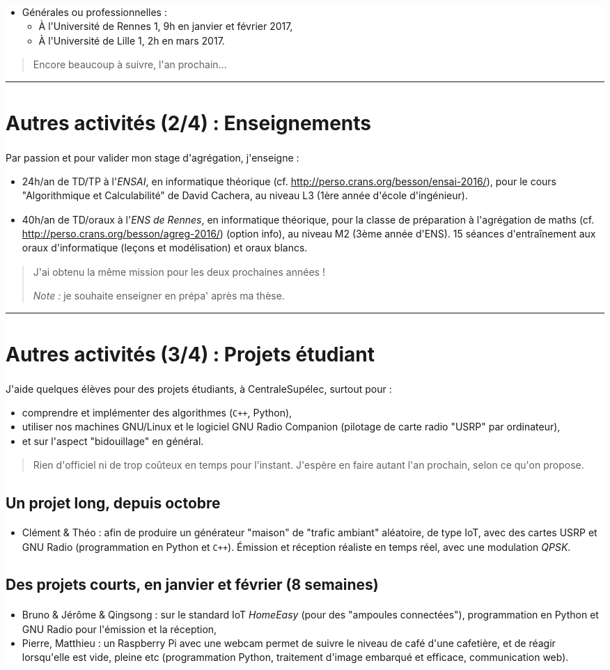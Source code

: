 - Générales ou professionnelles :
    + À l'Université de Rennes 1, 9h en janvier et février 2017,
    + À l'Université de Lille 1, 2h en mars 2017.

> Encore beaucoup à suivre, l'an prochain…

----

# Autres activités (2/4) : Enseignements

Par passion et pour valider mon stage d'agrégation, j'enseigne :

- 24h/an de TD/TP à l'*ENSAI*, en informatique théorique (cf. http://perso.crans.org/besson/ensai-2016/), pour le cours "Algorithmique et Calculabilité" de David Cachera, au niveau L3 (1ère année d'école d'ingénieur).

- 40h/an de TD/oraux à l'*ENS de Rennes*, en informatique théorique, pour la classe de préparation à l'agrégation de maths (cf. http://perso.crans.org/besson/agreg-2016/) (option info), au niveau M2 (3ème année d'ENS). 15 séances d'entraînement aux oraux d'informatique (leçons et modélisation) et oraux blancs.

> J'ai obtenu la même mission pour les deux prochaines années !
>
> *Note :* je souhaite enseigner en prépa' après ma thèse.

----

# Autres activités (3/4) : Projets étudiant

J'aide quelques élèves pour des projets étudiants, à CentraleSupélec, surtout pour :

- comprendre et implémenter des algorithmes (`C++`, Python),
- utiliser nos machines GNU/Linux et le logiciel GNU Radio Companion (pilotage de carte radio "USRP" par ordinateur),
- et sur l'aspect "bidouillage" en général.

> Rien d'officiel ni de trop coûteux en temps pour l'instant.
> J'espère en faire autant l'an prochain, selon ce qu'on propose.

## Un projet long, depuis octobre

- Clément & Théo : afin de produire un générateur "maison" de "trafic ambiant" aléatoire, de type IoT, avec des cartes USRP et GNU Radio (programmation en Python et `C++`). Émission et réception réaliste en temps réel, avec une modulation *QPSK*.

## Des projets courts, en janvier et février (8 semaines)

- Bruno & Jérôme & Qingsong : sur le standard IoT *HomeEasy* (pour des "ampoules connectées"), programmation en Python et GNU Radio pour l'émission et la réception,
- Pierre, Matthieu : un Raspberry Pi avec une webcam permet de suivre le niveau de café d'une cafetière, et de réagir lorsqu'elle est vide, pleine etc (programmation Python, traitement d'image embarqué et efficace, communication web).
